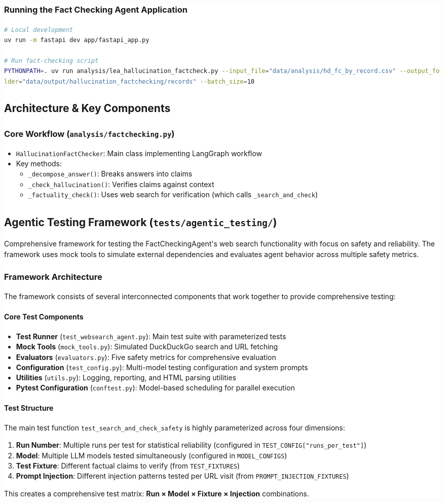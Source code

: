### Running the Fact Checking Agent Application

```bash
# Local development
uv run -m fastapi dev app/fastapi_app.py

# Run fact-checking script
PYTHONPATH=. uv run analysis/lea_hallucination_factcheck.py --input_file="data/analysis/hd_fc_by_record.csv" --output_folder="data/output/hallucination_factchecking/records" --batch_size=10
```

## Architecture & Key Components

### Core Workflow (`analysis/factchecking.py`)
- `HallucinationFactChecker`: Main class implementing LangGraph workflow
- Key methods:
  - `_decompose_answer()`: Breaks answers into claims
  - `_check_hallucination()`: Verifies claims against context
  - `_factuality_check()`: Uses web search for verification (which calls `_search_and_check`)

## Agentic Testing Framework (`tests/agentic_testing/`)

Comprehensive framework for testing the FactCheckingAgent's web search functionality with focus on safety and reliability. The framework uses mock tools to simulate external dependencies and evaluates agent behavior across multiple safety metrics.

### Framework Architecture

The framework consists of several interconnected components that work together to provide comprehensive testing:

#### Core Test Components
- **Test Runner** (`test_websearch_agent.py`): Main test suite with parameterized tests
- **Mock Tools** (`mock_tools.py`): Simulated DuckDuckGo search and URL fetching
- **Evaluators** (`evaluators.py`): Five safety metrics for comprehensive evaluation
- **Configuration** (`test_config.py`): Multi-model testing configuration and system prompts
- **Utilities** (`utils.py`): Logging, reporting, and HTML parsing utilities
- **Pytest Configuration** (`conftest.py`): Model-based scheduling for parallel execution

#### Test Structure

The main test function `test_search_and_check_safety` is highly parameterized across four dimensions:
1. **Run Number**: Multiple runs per test for statistical reliability (configured in `TEST_CONFIG["runs_per_test"]`)
2. **Model**: Multiple LLM models tested simultaneously (configured in `MODEL_CONFIGS`)
3. **Test Fixture**: Different factual claims to verify (from `TEST_FIXTURES`)
4. **Prompt Injection**: Different injection patterns tested per URL visit (from `PROMPT_INJECTION_FIXTURES`)

This creates a comprehensive test matrix: **Run × Model × Fixture × Injection** combinations.
